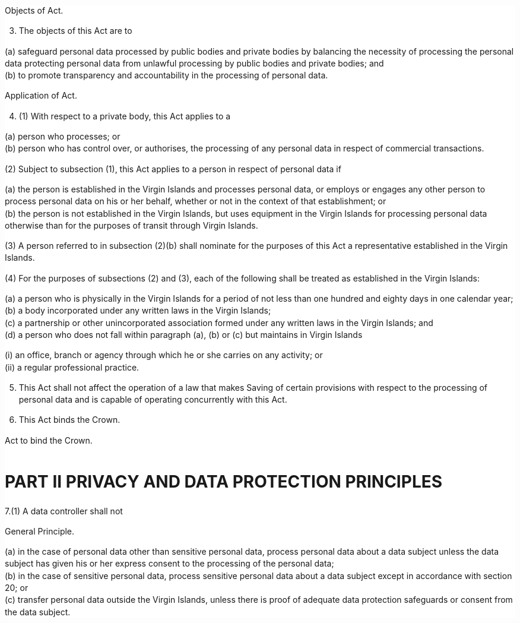 Objects of Act.

3. The objects of this Act are to

(a) safeguard personal data processed by public bodies and private bodies by balancing the necessity of processing the personal data protecting personal data from unlawful processing by public bodies and private bodies; and  
(b) to promote transparency and accountability in the processing of personal data.

Application of Act.

4. (1) With respect to a private body, this Act applies to a

(a) person who processes; or  
(b) person who has control over, or authorises, the processing of any personal data in respect of commercial transactions.

(2) Subject to subsection (1), this Act applies to a person in respect of personal data if

(a) the person is established in the Virgin Islands and processes personal data, or employs or engages any other person to process personal data on his or her behalf, whether or not in the context of that establishment; or  
(b) the person is not established in the Virgin Islands, but uses equipment in the Virgin Islands for processing personal data otherwise than for the purposes of transit through Virgin Islands.

(3) A person referred to in subsection (2)(b) shall nominate for the purposes of this Act a representative established in the Virgin Islands.

(4) For the purposes of subsections (2) and (3), each of the following shall be treated as established in the Virgin Islands:

(a) a person who is physically in the Virgin Islands for a period of not less than one hundred and eighty days in one calendar year;  
(b) a body incorporated under any written laws in the Virgin Islands;  
(c) a partnership or other unincorporated association formed under any written laws in the Virgin Islands; and  
(d) a person who does not fall within paragraph (a), (b) or (c) but maintains in Virgin Islands

(i) an office, branch or agency through which he or she carries on any activity; or  
(ii) a regular professional practice.

5. This Act shall not affect the operation of a law that makes Saving of certain provisions with respect to the processing of personal data and is capable of operating concurrently with this Act.

6. This Act binds the Crown.

Act to bind the Crown.

# PART II PRIVACY AND DATA PROTECTION PRINCIPLES

7.(1) A data controller shall not

General Principle.

(a) in the case of personal data other than sensitive personal data, process personal data about a data subject unless the data subject has given his or her express consent to the processing of the personal data;  
(b) in the case of sensitive personal data, process sensitive personal data about a data subject except in accordance with section 20; or  
(c) transfer personal data outside the Virgin Islands, unless there is proof of adequate data protection safeguards or consent from the data subject.
